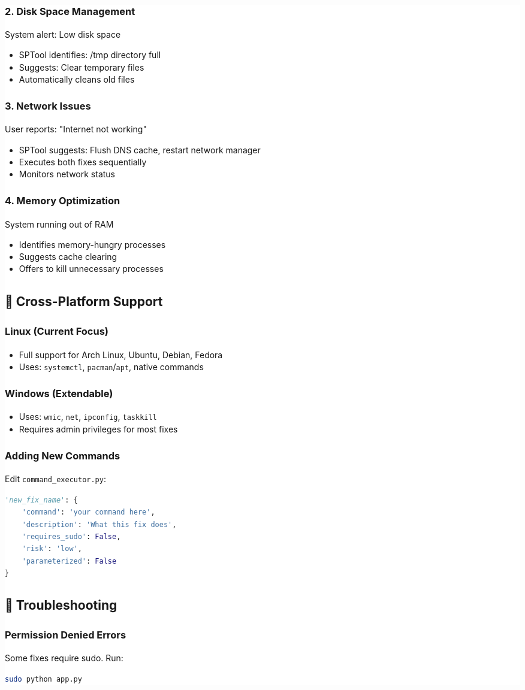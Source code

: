 ### 2. Disk Space Management
System alert: Low disk space
- SPTool identifies: /tmp directory full
- Suggests: Clear temporary files
- Automatically cleans old files

### 3. Network Issues
User reports: "Internet not working"
- SPTool suggests: Flush DNS cache, restart network manager
- Executes both fixes sequentially
- Monitors network status

### 4. Memory Optimization
System running out of RAM
- Identifies memory-hungry processes
- Suggests cache clearing
- Offers to kill unnecessary processes

## 🔄 Cross-Platform Support

### Linux (Current Focus)
- Full support for Arch Linux, Ubuntu, Debian, Fedora
- Uses: `systemctl`, `pacman`/`apt`, native commands

### Windows (Extendable)
- Uses: `wmic`, `net`, `ipconfig`, `taskkill`
- Requires admin privileges for most fixes

### Adding New Commands

Edit `command_executor.py`:

```python
'new_fix_name': {
    'command': 'your command here',
    'description': 'What this fix does',
    'requires_sudo': False,
    'risk': 'low',
    'parameterized': False
}
```

## 🚨 Troubleshooting

### Permission Denied Errors
Some fixes require sudo. Run:
```bash
sudo python app.py
```
